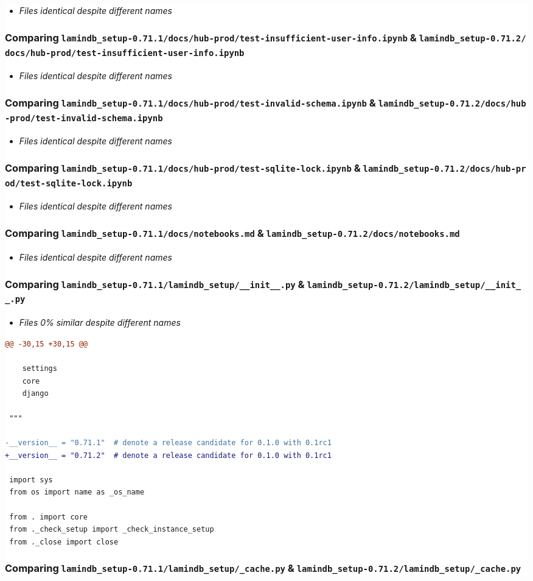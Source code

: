  * *Files identical despite different names*

### Comparing `lamindb_setup-0.71.1/docs/hub-prod/test-insufficient-user-info.ipynb` & `lamindb_setup-0.71.2/docs/hub-prod/test-insufficient-user-info.ipynb`

 * *Files identical despite different names*

### Comparing `lamindb_setup-0.71.1/docs/hub-prod/test-invalid-schema.ipynb` & `lamindb_setup-0.71.2/docs/hub-prod/test-invalid-schema.ipynb`

 * *Files identical despite different names*

### Comparing `lamindb_setup-0.71.1/docs/hub-prod/test-sqlite-lock.ipynb` & `lamindb_setup-0.71.2/docs/hub-prod/test-sqlite-lock.ipynb`

 * *Files identical despite different names*

### Comparing `lamindb_setup-0.71.1/docs/notebooks.md` & `lamindb_setup-0.71.2/docs/notebooks.md`

 * *Files identical despite different names*

### Comparing `lamindb_setup-0.71.1/lamindb_setup/__init__.py` & `lamindb_setup-0.71.2/lamindb_setup/__init__.py`

 * *Files 0% similar despite different names*

```diff
@@ -30,15 +30,15 @@
 
    settings
    core
    django
 
 """
 
-__version__ = "0.71.1"  # denote a release candidate for 0.1.0 with 0.1rc1
+__version__ = "0.71.2"  # denote a release candidate for 0.1.0 with 0.1rc1
 
 import sys
 from os import name as _os_name
 
 from . import core
 from ._check_setup import _check_instance_setup
 from ._close import close
```

### Comparing `lamindb_setup-0.71.1/lamindb_setup/_cache.py` & `lamindb_setup-0.71.2/lamindb_setup/_cache.py`
